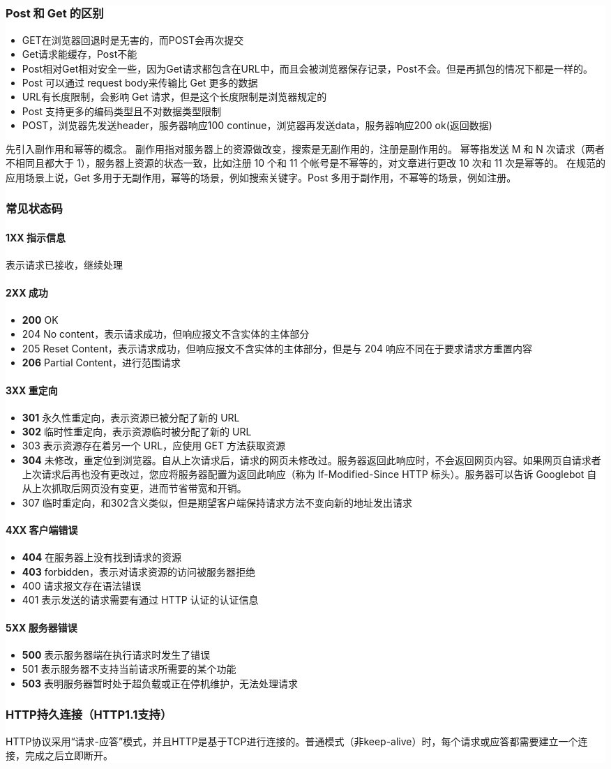 ### Post 和 Get 的区别

-   GET在浏览器回退时是无害的，而POST会再次提交
-   Get请求能缓存，Post不能
-   Post相对Get相对安全一些，因为Get请求都包含在URL中，而且会被浏览器保存记录，Post不会。但是再抓包的情况下都是一样的。
-   Post 可以通过 request body来传输比 Get 更多的数据 
-   URL有长度限制，会影响 Get 请求，但是这个长度限制是浏览器规定的
-   Post 支持更多的编码类型且不对数据类型限制
-   POST，浏览器先发送header，服务器响应100 continue，浏览器再发送data，服务器响应200 ok(返回数据)

先引入副作用和幂等的概念。
副作用指对服务器上的资源做改变，搜索是无副作用的，注册是副作用的。
幂等指发送 M 和 N 次请求（两者不相同且都大于 1），服务器上资源的状态一致，比如注册 10 个和 11 个帐号是不幂等的，对文章进行更改 10 次和 11 次是幂等的。
在规范的应用场景上说，Get 多用于无副作用，幂等的场景，例如搜索关键字。Post 多用于副作用，不幂等的场景，例如注册。

### 常见状态码

#### 1XX 指示信息

表示请求已接收，继续处理

#### 2XX 成功

-   **200** OK
-   204 No content，表示请求成功，但响应报文不含实体的主体部分
-   205 Reset Content，表示请求成功，但响应报文不含实体的主体部分，但是与 204 响应不同在于要求请求方重置内容
-   **206** Partial Content，进行范围请求

#### 3XX 重定向

-   **301** 永久性重定向，表示资源已被分配了新的 URL
-   **302** 临时性重定向，表示资源临时被分配了新的 URL
-   303 表示资源存在着另一个 URL，应使用 GET 方法获取资源
-   **304** 未修改，重定位到浏览器。自从上次请求后，请求的网页未修改过。服务器返回此响应时，不会返回网页内容。如果网页自请求者上次请求后再也没有更改过，您应将服务器配置为返回此响应（称为 If-Modified-Since HTTP 标头）。服务器可以告诉 Googlebot 自从上次抓取后网页没有变更，进而节省带宽和开销。
-   307 临时重定向，和302含义类似，但是期望客户端保持请求方法不变向新的地址发出请求

#### 4XX 客户端错误

-   **404** 在服务器上没有找到请求的资源
-   **403** forbidden，表示对请求资源的访问被服务器拒绝
-   400 请求报文存在语法错误
-   401  表示发送的请求需要有通过 HTTP 认证的认证信息

#### 5XX 服务器错误

-   **500** 表示服务器端在执行请求时发生了错误
-   501 表示服务器不支持当前请求所需要的某个功能
-   **503** 表明服务器暂时处于超负载或正在停机维护，无法处理请求

### HTTP持久连接（HTTP1.1支持）

HTTP协议采用“请求-应答”模式，并且HTTP是基于TCP进行连接的。普通模式（非keep-alive）时，每个请求或应答都需要建立一个连接，完成之后立即断开。
